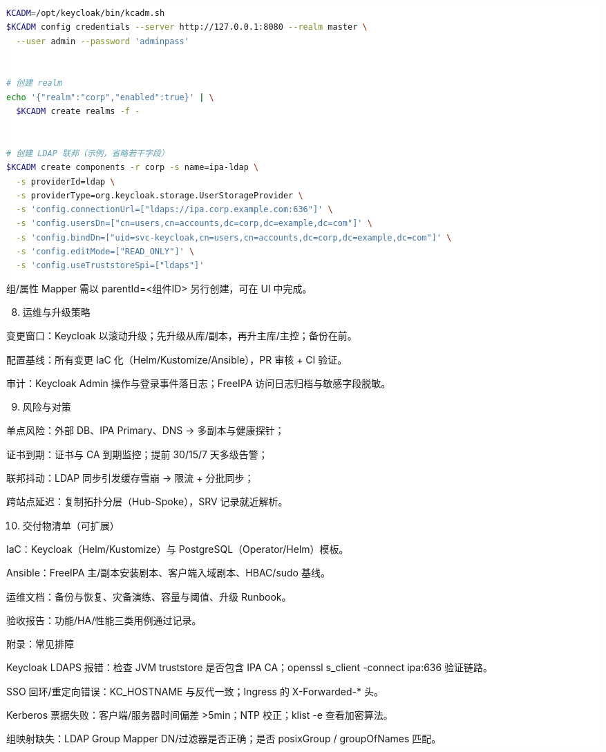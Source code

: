 ```bash
KCADM=/opt/keycloak/bin/kcadm.sh
$KCADM config credentials --server http://127.0.0.1:8080 --realm master \
  --user admin --password 'adminpass'


# 创建 realm
echo '{"realm":"corp","enabled":true}' | \
  $KCADM create realms -f -


# 创建 LDAP 联邦（示例，省略若干字段）
$KCADM create components -r corp -s name=ipa-ldap \
  -s providerId=ldap \
  -s providerType=org.keycloak.storage.UserStorageProvider \
  -s 'config.connectionUrl=["ldaps://ipa.corp.example.com:636"]' \
  -s 'config.usersDn=["cn=users,cn=accounts,dc=corp,dc=example,dc=com"]' \
  -s 'config.bindDn=["uid=svc-keycloak,cn=users,cn=accounts,dc=corp,dc=example,dc=com"]' \
  -s 'config.editMode=["READ_ONLY"]' \
  -s 'config.useTruststoreSpi=["ldaps"]'
```
组/属性 Mapper 需以 parentId=<组件ID> 另行创建，可在 UI 中完成。

8. 运维与升级策略

变更窗口：Keycloak 以滚动升级；先升级从库/副本，再升主库/主控；备份在前。

配置基线：所有变更 IaC 化（Helm/Kustomize/Ansible），PR 审核 + CI 验证。

审计：Keycloak Admin 操作与登录事件落日志；FreeIPA 访问日志归档与敏感字段脱敏。

9. 风险与对策

单点风险：外部 DB、IPA Primary、DNS → 多副本与健康探针；

证书到期：证书与 CA 到期监控；提前 30/15/7 天多级告警；

联邦抖动：LDAP 同步引发缓存雪崩 → 限流 + 分批同步；

跨站点延迟：复制拓扑分层（Hub-Spoke），SRV 记录就近解析。

10. 交付物清单（可扩展）

IaC：Keycloak（Helm/Kustomize）与 PostgreSQL（Operator/Helm）模板。

Ansible：FreeIPA 主/副本安装剧本、客户端入域剧本、HBAC/sudo 基线。

运维文档：备份与恢复、灾备演练、容量与阈值、升级 Runbook。

验收报告：功能/HA/性能三类用例通过记录。

附录：常见排障

Keycloak LDAPS 报错：检查 JVM truststore 是否包含 IPA CA；openssl s_client -connect ipa:636 验证链路。

SSO 回环/重定向错误：KC_HOSTNAME 与反代一致；Ingress 的 X-Forwarded-* 头。

Kerberos 票据失败：客户端/服务器时间偏差 >5min；NTP 校正；klist -e 查看加密算法。

组映射缺失：LDAP Group Mapper DN/过滤器是否正确；是否 posixGroup / groupOfNames 匹配。

